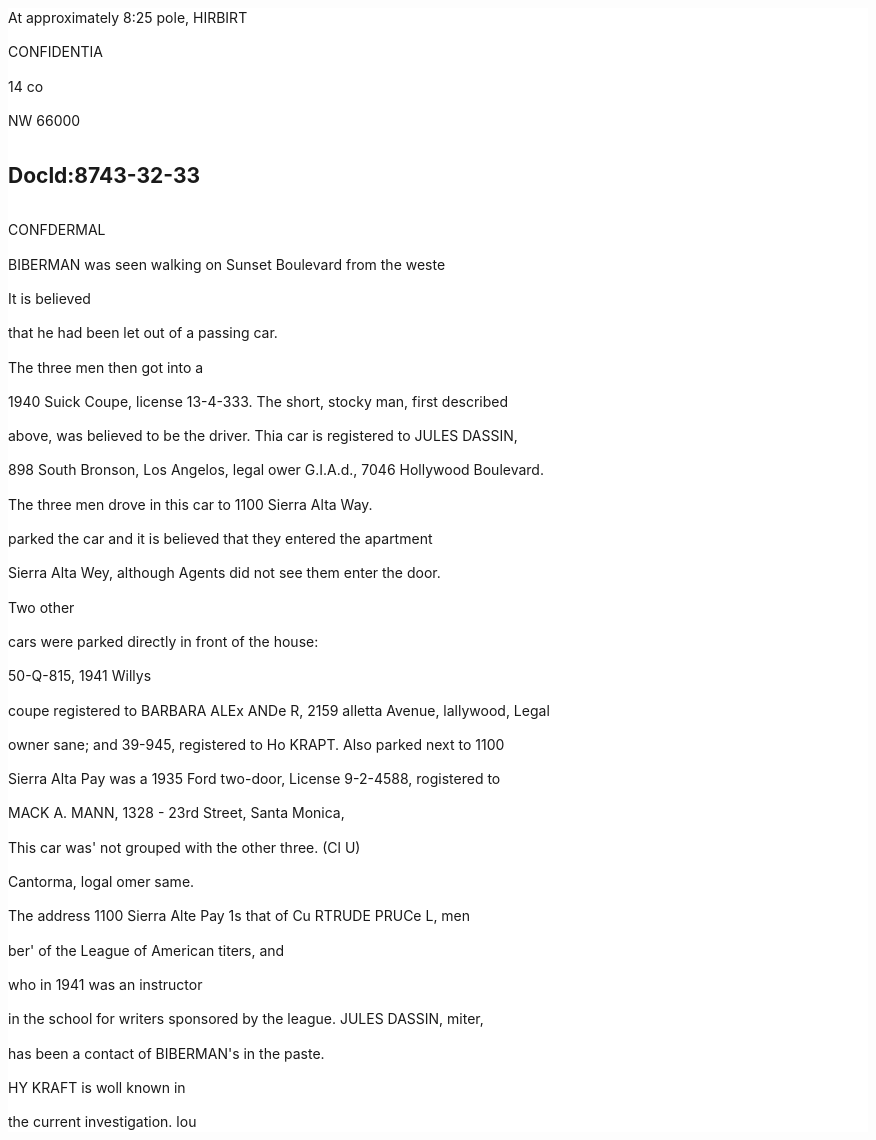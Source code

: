At approximately 8:25 pole, HIRBIRT

CONFIDENTIA

14 co

NW 66000

Docld:8743-32-33
---

##
CONFDERMAL

BIBERMAN was seen walking on Sunset Boulevard from the weste

It is believed

that he had been let out of a passing car.

The three men then got into a

1940 Suick Coupe, license 13-4-333. The short, stocky man, first described

above, was believed to be the driver. Thia car is registered to JULES DASSIN,

898 South Bronson, Los Angelos, legal ower G.I.A.d., 7046 Hollywood Boulevard.

The three men drove in this car to 1100 Sierra Alta Way.

parked the car and it is believed that they entered the apartment

Sierra Alta Wey, although Agents did not see them enter the door.

Two other

cars were parked directly in front of the house:

50-Q-815, 1941 Willys

coupe registered to BARBARA ALEx ANDe R, 2159 alletta Avenue, lallywood, Legal

owner sane; and 39-945, registered to Ho KRAPT. Also parked next to 1100

Sierra Alta Pay was a 1935 Ford two-door, License 9-2-4588, rogistered to

MACK A. MANN, 1328 - 23rd Street, Santa Monica,

This car was' not grouped with the other three. (Cl U)

Cantorma, logal omer same.

The address 1100 Sierra Alte Pay 1s that of Cu RTRUDE PRUCe L, men

ber' of the League of American titers, and

who in 1941 was an instructor

in the school for writers sponsored by the league. JULES DASSIN, miter,

has been a contact of BIBERMAN's in the paste.

HY KRAFT is woll known in

the current investigation. lou
